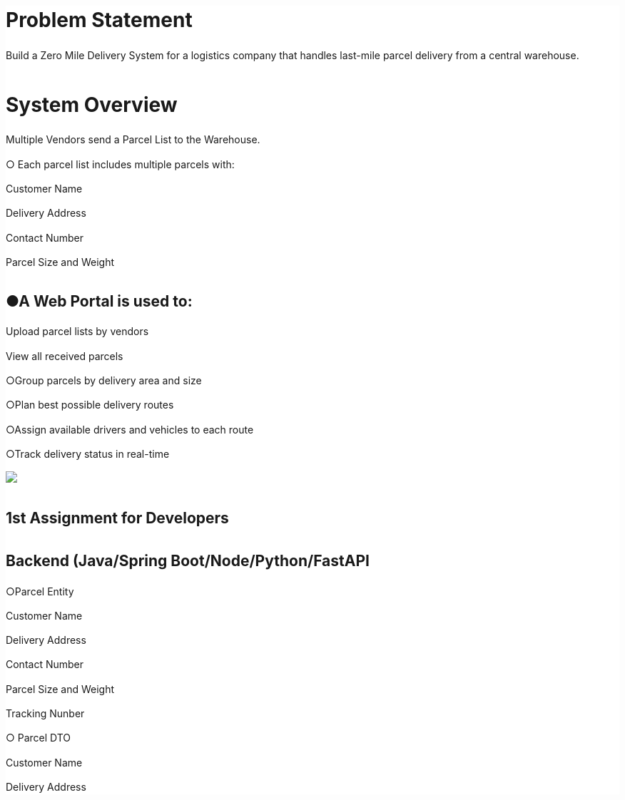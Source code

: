 # Problem Statement

Build a Zero Mile Delivery System for a logistics company that handles last-mile parcel delivery from a central warehouse.

# System Overview

Multiple Vendors send a Parcel List to the Warehouse.

○ Each parcel list includes multiple parcels with:

Customer Name

 Delivery Address

Contact Number

Parcel Size and Weight

## ●A Web Portal is used to:

Upload parcel lists by vendors

View all received parcels

○Group parcels by delivery area and size

○Plan best possible delivery routes

○Assign available drivers and vehicles to each route

○Track delivery status in real-time


![](https://web-api.textin.com/ocr_image/external/1bffd490eef1ec69.jpg)

## 1st Assignment for Developers

## Backend (Java/Spring Boot/Node/Python/FastAPI

○Parcel Entity

Customer Name

 Delivery Address

 Contact Number

 Parcel Size and Weight

 Tracking Nunber 

○ Parcel DTO

 Customer Name

 Delivery Address
